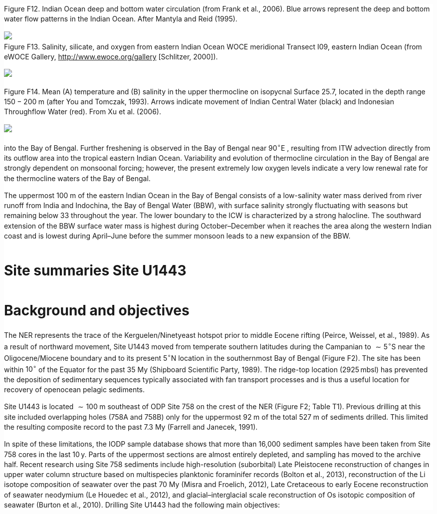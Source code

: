 Figure F12. Indian Ocean deep and bottom water circulation (from Frank et al., 2006). Blue arrows represent the deep and bottom water flow patterns in the Indian Ocean. After Mantyla and Reid (1995).  

![](images/ce7bb9a0e31f20c2e0a5863c21ad8371634d05f5ef20e6ad4ab248d143a0ed05.jpg)  
Figure F13. Salinity, silicate, and oxygen from eastern Indian Ocean WOCE meridional Transect  I09,  eastern  Indian  Ocean  (from  eWOCE  Gallery, http://www.ewoce.org/gallery [Schlitzer, 2000]).  

![](images/4beb2739c54a10413d5b01837bbdbce1c9ea55ea8ed0e402d8332b11a6b0880f.jpg)  

Figure F14. Mean (A) temperature and (B) salinity in the upper thermocline on isopycnal Surface 25.7, located in the depth range $150{-}200\;\mathrm{m}$ (after You and Tomczak, 1993). Arrows indicate movement of Indian Central Water (black) and Indonesian Throughflow Water (red). From Xu et al. (2006).  

![](images/dd743e97e77e7bd0db75e29751989224f9a5d3c094ec57968386cec77f4db6a3.jpg)  

into the Bay of Bengal. Further freshening is observed in the Bay of Bengal near $90^{\circ}\mathrm{E}$ , resulting from ITW advection directly from its outflow area into the tropical eastern Indian Ocean. Variability and evolution of thermocline circulation in the Bay of Bengal are strongly dependent on monsoonal forcing; however, the present extremely low oxygen levels indicate a very low renewal rate for the thermocline waters of the Bay of Bengal.  

The uppermost $100\;\mathrm{m}$ of the eastern Indian Ocean in the Bay of Bengal consists of a low-salinity water mass derived from river runoff from India and Indochina, the Bay of Bengal Water (BBW), with surface salinity strongly fluctuating with seasons but remaining below 33 throughout the year. The lower boundary to the ICW is characterized by a strong halocline. The southward extension of the BBW surface water mass is highest during October–December when it reaches the area along the western Indian coast and is lowest during April–June before the summer monsoon leads to a new expansion of the BBW.  

# Site summaries Site U1443  

# Background and objectives  

The NER represents the trace of the Kerguelen/Ninetyeast hotspot prior to middle Eocene rifting (Peirce, Weissel, et al., 1989). As a result of northward movement, Site U1443 moved from temperate southern latitudes during the Campanian to ${\sim}5^{\circ}\mathrm{S}$ near the Oligocene/Miocene boundary and to its present $5^{\circ}\mathrm{N}$ location in the southernmost Bay of Bengal (Figure F2). The site has been within $10^{\circ}$ of the Equator for the past 35 My (Shipboard Scientific Party, 1989). The ridge-top location $(2925\,\mathrm{mbsl})$ has prevented the deposition of sedimentary sequences typically associated with fan transport processes and is thus a useful location for recovery of openocean pelagic sediments.  

Site U1443 is located ${\sim}100\;\mathrm{m}$ southeast of ODP Site 758 on the crest of the NER (Figure F2; Table T1). Previous drilling at this site included overlapping holes (758A and 758B) only for the uppermost $92\;\mathrm{m}$ of the total $527\;\mathrm{m}$ of sediments drilled. This limited the resulting composite record to the past 7.3 My (Farrell and Janecek, 1991).  

In spite of these limitations, the IODP sample database shows that more than 16,000 sediment samples have been taken from Site 758 cores in the last $10\,\mathrm{y.}$ Parts of the uppermost sections are almost entirely depleted, and sampling has moved to the archive half. Recent research using Site 758 sediments include high-resolution (suborbital) Late Pleistocene reconstruction of changes in upper water column structure based on multispecies planktonic foraminifer records (Bolton et al., 2013), reconstruction of the Li isotope composition of seawater over the past 70 My (Misra and Froelich, 2012), Late Cretaceous to early Eocene reconstruction of seawater neodymium (Le Houedec et al., 2012), and glacial–interglacial scale reconstruction of Os isotopic composition of seawater (Burton et al., 2010). Drilling Site U1443 had the following main objectives:  

